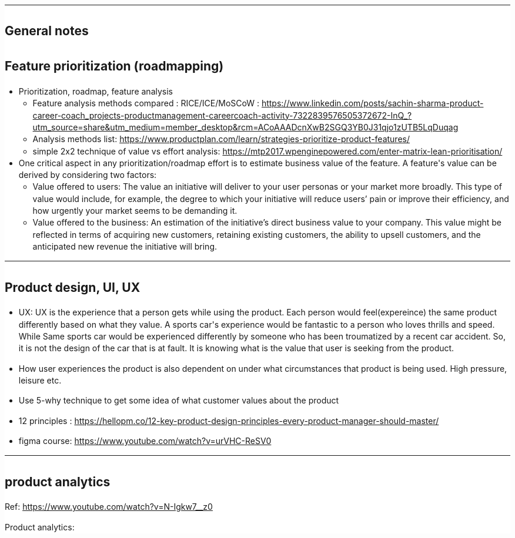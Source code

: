 



-------------------------------------------------
General notes
-------------------------------

## Feature prioritization (roadmapping)

- Prioritization, roadmap, feature analysis
  - Feature analysis methods compared : RICE/ICE/MoSCoW : https://www.linkedin.com/posts/sachin-sharma-product-career-coach_projects-productmanagement-careercoach-activity-7322839576505372672-InQ_?utm_source=share&utm_medium=member_desktop&rcm=ACoAAADcnXwB2SGQ3YB0J31qjo1zUTB5LqDuqag
  - Analysis methods list: https://www.productplan.com/learn/strategies-prioritize-product-features/
  - simple 2x2 technique of value vs effort analysis: https://mtp2017.wpenginepowered.com/enter-matrix-lean-prioritisation/
- One critical aspect in any prioritization/roadmap effort is to estimate business value of the feature. A feature's value can be derived by considering two factors:
  - Value offered to users: The value an initiative will deliver to your user personas or your market more broadly. This type of value would include, for example, the degree to which your initiative will reduce users’ pain or improve their efficiency, and how urgently your market seems to be demanding it.
  - Value offered to the business: An estimation of the initiative’s direct business value to your company. This value might be reflected in terms of acquiring new customers, retaining existing customers, the ability to upsell customers, and the anticipated new revenue the initiative will bring.






----------------------------
Product design, UI, UX
----------------------------

- UX: UX is the experience that a person gets while using the product. Each person would feel(expereince) the same product differently based on what they value. A sports car's experience would be fantastic to a person who loves thrills and speed. While Same sports car would be experienced differently by someone who has been troumatized by a recent car accident. So, it is not the design of the car that is at fault. It is knowing what is the value that user is seeking from the product.
- How user experiences the product is also dependent on under what circumstances that product is being used. High pressure, leisure etc.
- Use 5-why technique to get some idea of what customer values about the product

- 12 principles : https://hellopm.co/12-key-product-design-principles-every-product-manager-should-master/
- figma course: https://www.youtube.com/watch?v=urVHC-ReSV0


------------------------
product analytics
------------------------

Ref: https://www.youtube.com/watch?v=N-Igkw7__z0

Product analytics: 
